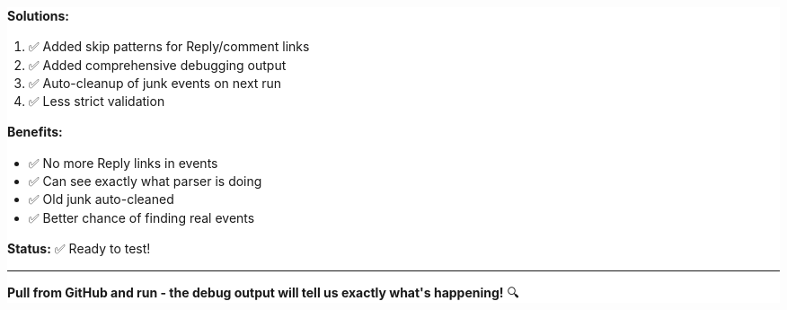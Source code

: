 **Solutions:**
1. ✅ Added skip patterns for Reply/comment links
2. ✅ Added comprehensive debugging output
3. ✅ Auto-cleanup of junk events on next run
4. ✅ Less strict validation

**Benefits:**
- ✅ No more Reply links in events
- ✅ Can see exactly what parser is doing
- ✅ Old junk auto-cleaned
- ✅ Better chance of finding real events

**Status:** ✅ Ready to test!

---

**Pull from GitHub and run - the debug output will tell us exactly what's happening!** 🔍

